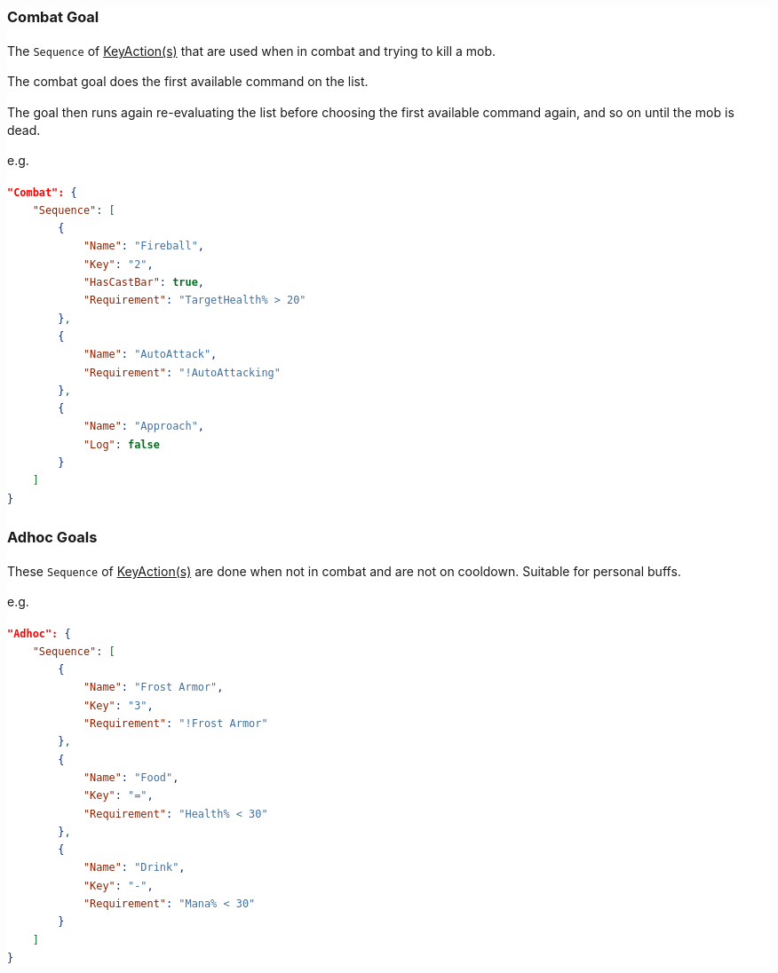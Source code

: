 ### Combat Goal

The `Sequence` of [KeyAction(s)](#keyaction) that are used when in combat and trying to kill a mob. 

The combat goal does the first available command on the list. 

The goal then runs again re-evaluating the list before choosing the first available command again, and so on until the mob is dead.

e.g.
```json
"Combat": {
    "Sequence": [
        {
            "Name": "Fireball",
            "Key": "2",
            "HasCastBar": true,
            "Requirement": "TargetHealth% > 20"
        },
        {
            "Name": "AutoAttack",
            "Requirement": "!AutoAttacking"
        },
        {
            "Name": "Approach",
            "Log": false
        }
    ]
}
```

### Adhoc Goals

These `Sequence` of [KeyAction(s)](#keyaction) are done when not in combat and are not on cooldown. Suitable for personal buffs.

e.g.
```json
"Adhoc": {
    "Sequence": [
        {
            "Name": "Frost Armor",
            "Key": "3",
            "Requirement": "!Frost Armor"
        },
        {
            "Name": "Food",
            "Key": "=",
            "Requirement": "Health% < 30"
        },
        {
            "Name": "Drink",
            "Key": "-",
            "Requirement": "Mana% < 30"
        }
    ]
}
```
